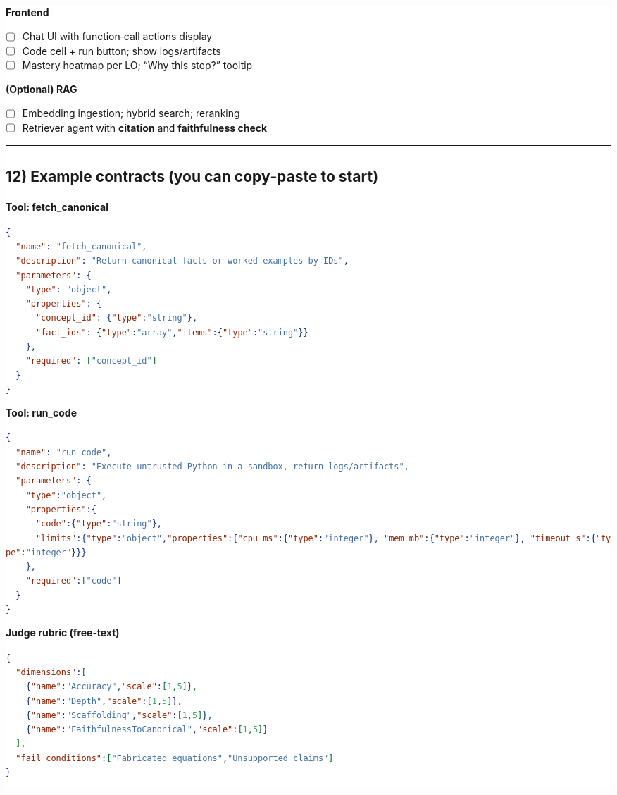 **Frontend**

* [ ] Chat UI with function‑call actions display
* [ ] Code cell + run button; show logs/artifacts
* [ ] Mastery heatmap per LO; “Why this step?” tooltip

**(Optional) RAG**

* [ ] Embedding ingestion; hybrid search; reranking
* [ ] Retriever agent with **citation** and **faithfulness check**

---

## 12) Example contracts (you can copy‑paste to start)

**Tool: fetch\_canonical**

```json
{
  "name": "fetch_canonical",
  "description": "Return canonical facts or worked examples by IDs",
  "parameters": {
    "type": "object",
    "properties": {
      "concept_id": {"type":"string"},
      "fact_ids": {"type":"array","items":{"type":"string"}}
    },
    "required": ["concept_id"]
  }
}
```

**Tool: run\_code**

```json
{
  "name": "run_code",
  "description": "Execute untrusted Python in a sandbox, return logs/artifacts",
  "parameters": {
    "type":"object",
    "properties":{
      "code":{"type":"string"},
      "limits":{"type":"object","properties":{"cpu_ms":{"type":"integer"}, "mem_mb":{"type":"integer"}, "timeout_s":{"type":"integer"}}}
    },
    "required":["code"]
  }
}
```

**Judge rubric (free‑text)**

```json
{
  "dimensions":[
    {"name":"Accuracy","scale":[1,5]},
    {"name":"Depth","scale":[1,5]},
    {"name":"Scaffolding","scale":[1,5]},
    {"name":"FaithfulnessToCanonical","scale":[1,5]}
  ],
  "fail_conditions":["Fabricated equations","Unsupported claims"]
}
```

---